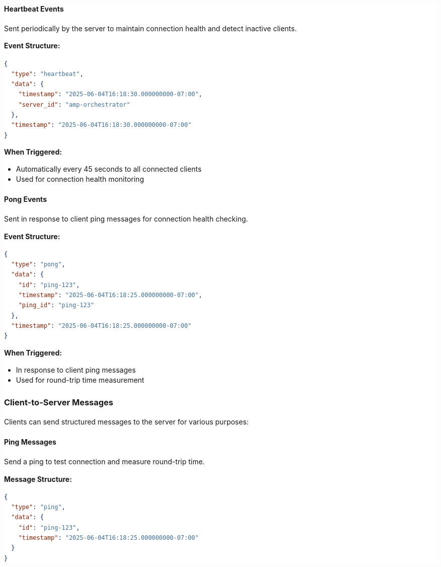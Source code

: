 #### Heartbeat Events

Sent periodically by the server to maintain connection health and detect inactive clients.

**Event Structure:**

```json
{
  "type": "heartbeat",
  "data": {
    "timestamp": "2025-06-04T16:18:30.000000000-07:00",
    "server_id": "amp-orchestrator"
  },
  "timestamp": "2025-06-04T16:18:30.000000000-07:00"
}
```

**When Triggered:**

- Automatically every 45 seconds to all connected clients
- Used for connection health monitoring

#### Pong Events

Sent in response to client ping messages for connection health checking.

**Event Structure:**

```json
{
  "type": "pong",
  "data": {
    "id": "ping-123",
    "timestamp": "2025-06-04T16:18:25.000000000-07:00",
    "ping_id": "ping-123"
  },
  "timestamp": "2025-06-04T16:18:25.000000000-07:00"
}
```

**When Triggered:**

- In response to client ping messages
- Used for round-trip time measurement

### Client-to-Server Messages

Clients can send structured messages to the server for various purposes:

#### Ping Messages

Send a ping to test connection and measure round-trip time.

**Message Structure:**

```json
{
  "type": "ping",
  "data": {
    "id": "ping-123",
    "timestamp": "2025-06-04T16:18:25.000000000-07:00"
  }
}
```
